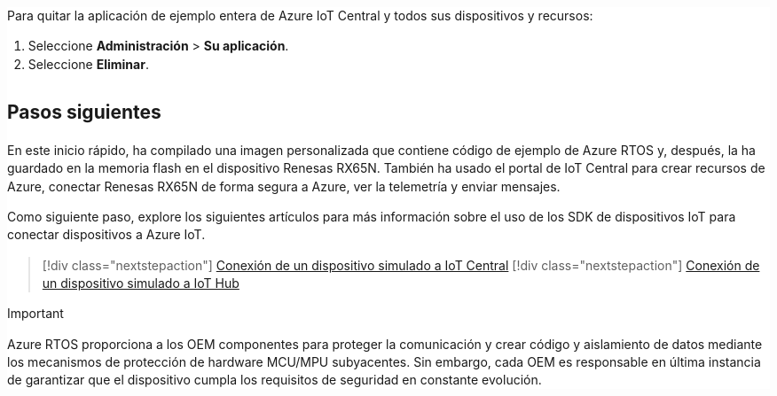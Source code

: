 Para quitar la aplicación de ejemplo entera de Azure IoT Central y todos sus dispositivos y recursos:
1. Seleccione **Administración**  > **Su aplicación**.
1. Seleccione **Eliminar**.

## <a name="next-steps"></a>Pasos siguientes

En este inicio rápido, ha compilado una imagen personalizada que contiene código de ejemplo de Azure RTOS y, después, la ha guardado en la memoria flash en el dispositivo Renesas RX65N. También ha usado el portal de IoT Central para crear recursos de Azure, conectar Renesas RX65N de forma segura a Azure, ver la telemetría y enviar mensajes.

Como siguiente paso, explore los siguientes artículos para más información sobre el uso de los SDK de dispositivos IoT para conectar dispositivos a Azure IoT. 

> [!div class="nextstepaction"]
> [Conexión de un dispositivo simulado a IoT Central](quickstart-send-telemetry-central.md)
> [!div class="nextstepaction"]
> [Conexión de un dispositivo simulado a IoT Hub](quickstart-send-telemetry-iot-hub.md)

> [!IMPORTANT]
> Azure RTOS proporciona a los OEM componentes para proteger la comunicación y crear código y aislamiento de datos mediante los mecanismos de protección de hardware MCU/MPU subyacentes. Sin embargo, cada OEM es responsable en última instancia de garantizar que el dispositivo cumpla los requisitos de seguridad en constante evolución.

